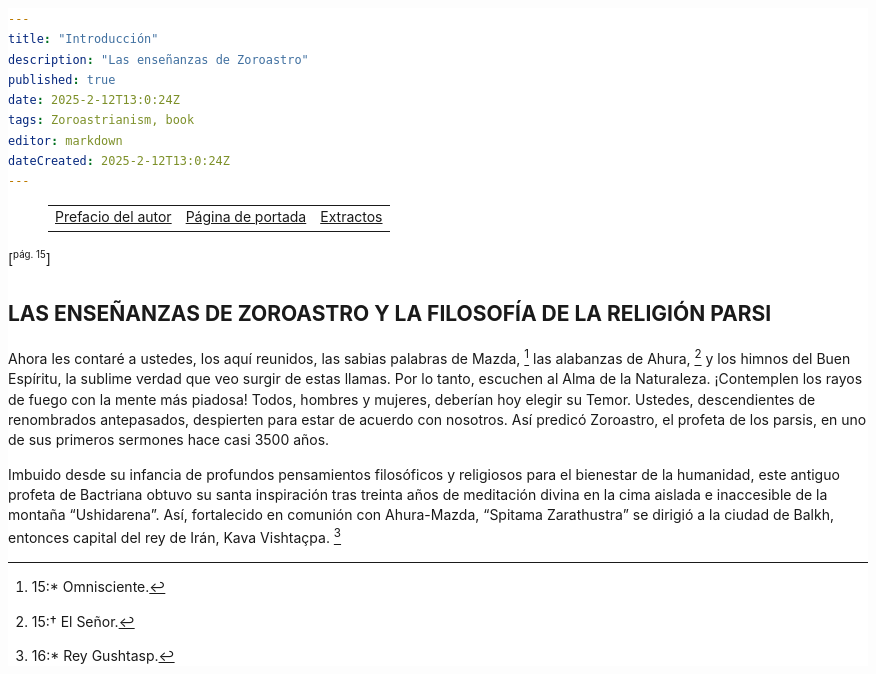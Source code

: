 ```yaml
---
title: "Introducción"
description: "Las enseñanzas de Zoroastro"
published: true
date: 2025-2-12T13:0:24Z
tags: Zoroastrianism, book
editor: markdown
dateCreated: 2025-2-12T13:0:24Z
---
```


<figure class="table chapter-navigator">
  <table>
    <tbody>
      <tr>
        <td>
        <a href="/es/book/Zoroastrianism/The_Teachings_of_Zoroaster/Authors_Preface">
          <span class="mdi mdi-arrow-left-drop-circle"></span><span class="pl-2">Prefacio del autor</span>
        </a>
        </td>
        <td>
        <a href="/es/book/Zoroastrianism/The_Teachings_of_Zoroaster">
          <span class="mdi mdi-book-open-variant"></span><span class="pl-2">Página de portada</span>
        </a>
        </td>
        <td>
        <a href="/es/book/Zoroastrianism/The_Teachings_of_Zoroaster/Extracts">
          <span class="pr-2">Extractos</span><span class="mdi mdi-arrow-right-drop-circle"></span>
        </a>
        </td>
      </tr>
    </tbody>
  </table>
</figure>

<span id="p15">[<sup><small>pág. 15</small></sup>]</span>

## LAS ENSEÑANZAS DE ZOROASTRO Y LA FILOSOFÍA DE LA RELIGIÓN PARSI

Ahora les contaré a ustedes, los aquí reunidos, las sabias palabras de Mazda, [^0] las alabanzas de Ahura, [^1] y los himnos del Buen Espíritu, la sublime verdad que veo surgir de estas llamas. Por lo tanto, escuchen al Alma de la Naturaleza. ¡Contemplen los rayos de fuego con la mente más piadosa! Todos, hombres y mujeres, deberían hoy elegir su Temor. Ustedes, descendientes de renombrados antepasados, despierten para estar de acuerdo con nosotros. Así predicó Zoroastro, el profeta de los parsis, en uno de sus primeros sermones hace casi 3500 años.

Imbuido desde su infancia de profundos pensamientos filosóficos y religiosos para el bienestar de la humanidad, este antiguo profeta de Bactriana obtuvo su santa inspiración tras treinta años de meditación divina en la cima aislada e inaccesible de la montaña “Ushidarena”. Así, fortalecido en comunión con Ahura-Mazda, “Spitama Zarathustra” se dirigió a la ciudad de Balkh, entonces capital del rey de Irán, Kava Vishtaçpa. [^2]


[^0]: 15:\* Omnisciente.
[^1]: 15:† El Señor.
[^2]: 16:\* Rey Gushtasp.
[^3]: 16:† Símbolo de la Vida.
[^4]: 21:\* Traducción libre de Fargard V. de la Vendidad.
[^5]: 22:\* Ormuzd Yast. tr. por Darmesteter.
[^6]: 23:\* Dr. Haug.
[^7]: 23:† Para mayor información sobre este tema véanse los extractos Yaçna XLIV.
[^8]: 25:\* Fargard I. de la Vendidad.
[^9]: 28:\* “Introducción a los libros sagrados de Oriente”, del Dr. EW West, vol. 18.
[^10]: 31:\* Dinâ-î Maînôg-î Khirad.
[^11]: 35:\* Fargard X. de la Vendidad.
[^12]: 37:\* Yaçna XIV.
[^13]: 39:\* Yaçna LIII.
[^14]: 39:† Farvardin-Yasht.
[^15]: 43:\* Una oración de arrepentimiento por el pecado.
[^16]: 44:\* Fargard III. de la Vendidad (Darmesteter).
[^17]: 45:\* Triste Dar LXXXIII.
[^18]: 45:† Fargard XVIII. (Traducción de Bleeck).
[^19]: 51:\* Ver _Notas_.
[^20]: 52:\* Significa vida o vitalidad.
[^21]: 52:† Conducto, canal o vía de agua.
[^22]: 53:\* “Creación Original” (un libro).
[^23]: 53:† “Lalla Rookh” (Thomas Moore).
[^24]: 55:\* “Casa de himnos”—el Cielo más alto.
